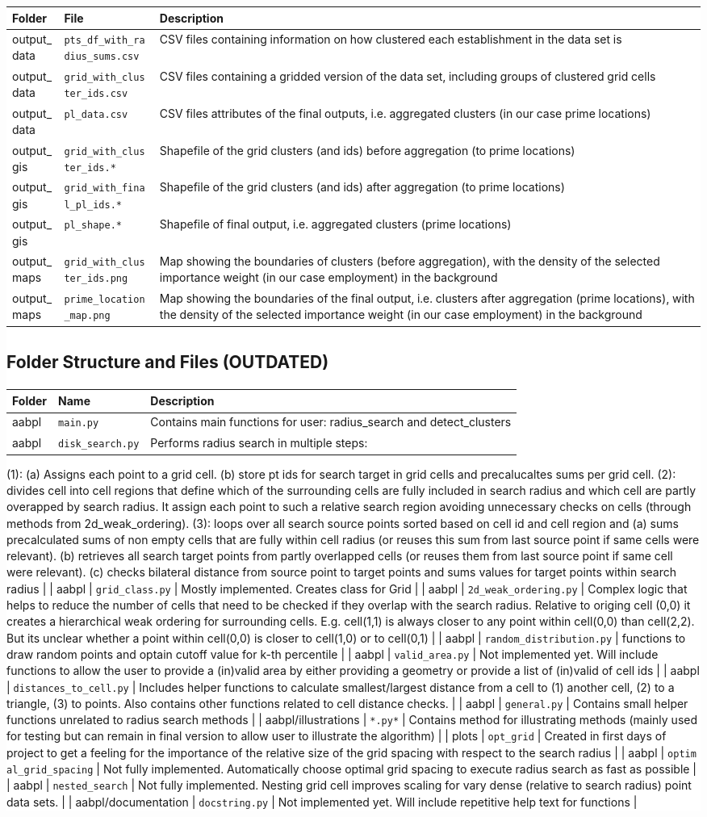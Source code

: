 Folder | File  | Description |
|:------------------------|:-----------------------|:----------------------------------------------------------------------------------|
| output_data | `pts_df_with_radius_sums.csv` | CSV files containing information on how clustered each establishment in the data set is   |
| output_data | `grid_with_cluster_ids.csv` | CSV files containing a gridded version of the data set, including groups of clustered grid cells   |
| output_data | `pl_data.csv` | CSV files attributes of the final outputs, i.e. aggregated clusters (in our case prime locations)   |
| output_gis | `grid_with_cluster_ids.*` | Shapefile of the grid clusters (and ids) before aggregation (to prime locations)  |
| output_gis | `grid_with_final_pl_ids.*` | Shapefile of the grid clusters (and ids) after aggregation (to prime locations)  |
| output_gis | `pl_shape.*` | Shapefile of final output, i.e. aggregated clusters (prime locations)  |
| output_maps | `grid_with_cluster_ids.png` | Map showing the boundaries of clusters (before aggregation), with the density of the selected importance weight (in our case employment) in the background  |
| output_maps | `prime_location_map.png` | Map showing the boundaries of the final output, i.e. clusters after aggregation (prime locations), with the density of the selected importance weight (in our case employment) in the background  |



## Folder Structure and Files (OUTDATED)

Folder | Name  | Description |
|:------------------------|:-----------------------|:----------------------------------------------------------------------------------|
| aabpl | `main.py` | Contains main functions for user: radius_search and detect_clusters   |
| aabpl | `disk_search.py` | Performs radius search in multiple steps: 
(1): 
    (a) Assigns each point to a grid cell. 
    (b) store pt ids for search target in grid cells and precalucaltes sums per grid cell. 
(2): divides cell into cell regions that define which of the surrounding cells are fully included in search radius and which cell are partly overapped by search radius. It assign each point to such a relative search region avoiding unnecessary checks on cells (through methods from 2d_weak_ordering). 
(3): loops over all search source points sorted based on cell id and cell region and 
    (a) sums precalculated sums of non empty cells that are fully within cell radius (or reuses this sum from last source point if same cells were relevant). 
    (b) retrieves all search target points from partly overlapped cells (or reuses them from last source point if same cell were relevant).
    (c) checks bilateral distance from source point to target points and sums values for target points within search radius |
| aabpl | `grid_class.py` | Mostly implemented. Creates class for Grid  |
| aabpl | `2d_weak_ordering.py` | Complex logic that helps to reduce the number of cells that need to be checked if they overlap with the search radius. Relative to origing cell (0,0) it creates a hierarchical weak ordering for surrounding cells. E.g. cell(1,1) is always closer to any point within cell(0,0) than cell(2,2). But its unclear whether a point within cell(0,0) is closer to cell(1,0) or to cell(0,1) |
| aabpl | `random_distribution.py` | functions to draw random points and optain cutoff value for k-th percentile |
| aabpl | `valid_area.py` | Not implemented yet. Will include functions to allow the user to provide a (in)valid area by either providing a geometry or provide a list of (in)valid of cell ids  |
| aabpl | `distances_to_cell.py` | Includes helper functions to calculate smallest/largest distance from a cell to (1) another cell, (2) to a triangle, (3) to points. Also contains other functions related to cell distance checks. |
| aabpl | `general.py` | Contains small helper functions unrelated to radius search methods |
| aabpl/illustrations | `*.py*` | Contains method for illustrating methods (mainly used for testing but can remain in final version to allow user to illustrate the algorithm) |
| plots | `opt_grid` | Created in first days of project to get a feeling for the importance of the relative size of the grid spacing with respect to the search radius |
| aabpl | `optimal_grid_spacing` | Not fully implemented. Automatically choose optimal grid spacing to execute radius search as fast as possible |
| aabpl | `nested_search` | Not fully implemented. Nesting grid cell improves scaling for vary dense (relative to search radius) point data sets. |
| aabpl/documentation | `docstring.py` | Not implemented yet. Will include repetitive help text for functions |
